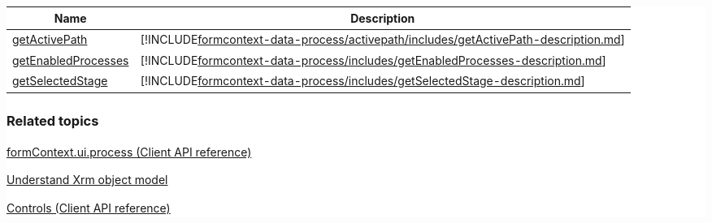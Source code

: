 |                                  Name                                  |                                                                           Description                                                                            |
|------------------------------------------------------------------------|------------------------------------------------------------------------------------------------------------------------------------------------------------------|
| [getActivePath](formContext-data-process/activepath/getActivePath.md)  | [!INCLUDE[formcontext-data-process/activepath/includes/getActivePath-description.md](formcontext-data-process/activepath/includes/getActivePath-description.md)] |
| [getEnabledProcesses](formContext-data-process/getEnabledProcesses.md) |      [!INCLUDE[formcontext-data-process/includes/getEnabledProcesses-description.md](formcontext-data-process/includes/getEnabledProcesses-description.md)]      |
|    [getSelectedStage](formContext-data-process/getSelectedStage.md)    |         [!INCLUDE[formcontext-data-process/includes/getSelectedStage-description.md](formcontext-data-process/includes/getSelectedStage-description.md)]         |

### Related topics

[formContext.ui.process (Client API reference)](formContext-ui-process.md)

[Understand Xrm object model](../understand-clientapi-object-model.md)

[Controls (Client API reference)](controls.md)




